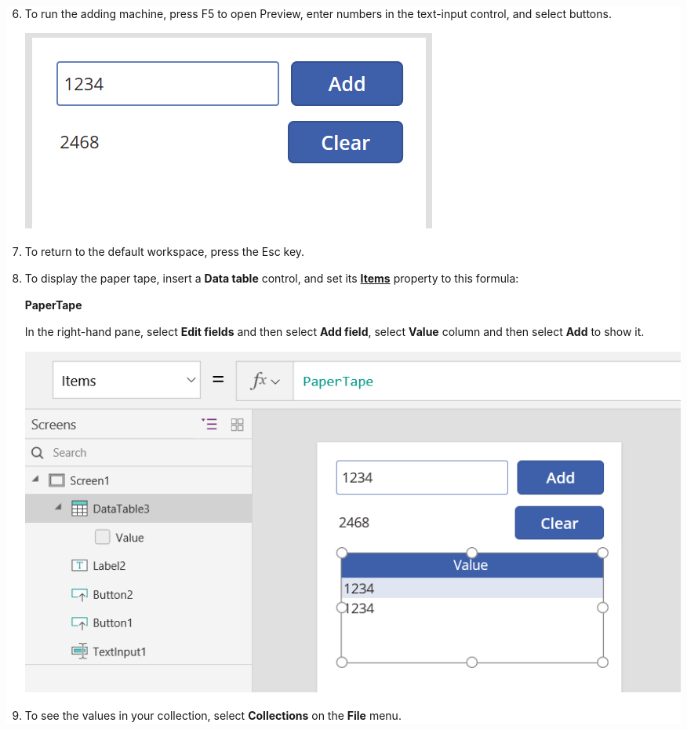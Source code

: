 6. To run the adding machine, press F5 to open Preview, enter numbers in the text-input control, and select buttons.

    ![The Text input control shows a value, and the label show the running total](media/variables/papertape-run-1.png "The Text input control shows a value, and the label show the running total")

7. To return to the default workspace, press the Esc key.

8. To display the paper tape, insert a **Data table** control, and set its **[Items](/powerapps/maker/canvas-apps/controls/properties-core)** property to this formula:

    **PaperTape**

    In the right-hand pane, select **Edit fields** and then select **Add field**, select **Value** column and then select **Add** to show it.

    ![Data table that shows the values added to the collection](media/variables/papertape-4.png "Data table that shows the values added to the collection")

9. To see the values in your collection, select **Collections** on the **File** menu.

